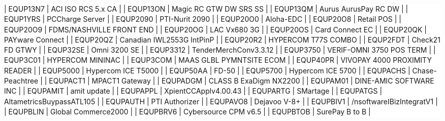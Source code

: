 | EQUP13N7 | ACI ISO RCS 5.x CA |
| EQUP13ON | Magic RC GTW DW SRS SS |
| EQUP13QM | Aurus AurusPay RC DW |
| EQUP1YRS | PCCharge Server |
| EQUP2090 | PTI-Nurit 2090 |
| EQUP20O0 | Aloha-EDC |
| EQUP20O8 | Retail POS |
| EQUP20O9 | FDMS/NASHVILLE FRONT END |
| EQUP20OG | LAC Vx680 3G |
| EQUP20OS | Card Connect EC |
| EQUP20QK | PAYware Connect |
| EQUP20QZ | Canadian IWL2553G IntPinP |
| EQUP20R2 | HYPERCOM T77S COMBO |
| EQUP2FDT | Check21 FD GTWY |
| EQUP32SE | Omni 3200 SE |
| EQUP3312 | TenderMerchConv3.3.12 |
| EQUP3750 | VERIF-OMNI 3750 POS TERM |
| EQUP3C01 | HYPERCOM MININAC |
| EQUP3COM | MAAS GLBL PYMNTSITE ECOM |
| EQUP40PR | VIVOPAY 4000 PROXIMITY READER |
| EQUP5000 | Hypercom ICE T5000 |
| EQUP50AA | FD-50 |
| EQUP5700 | Hypercom ICE 5700 |
| EQUPACHS | Chase-Peachtree |
| EQUPACT1 | MPACT1 Gateway |
| EQUPADGM | CLASS B ExaDigm NX2200 |
| EQUPAM01 | DINE-AMIC SOFTWARE INC |
| EQUPAMIT | amit update |
| EQUPAPPL | XpientCCApplv4.00.43 |
| EQUPARTG | SMartage |
| EQUPATGS | AltametricsBuypassATL105 |
| EQUPAUTH | PTI Authorizer |
| EQUPAVO8 | Dejavoo V-8+ |
| EQUPBIV1 | /nsoftwareIBizIntegratV1 |
| EQUPBLIN | Global Commerce2000 |
| EQUPBRV6 | Cybersource CPM v6.5 |
| EQUPBTOB | SurePay B to B |